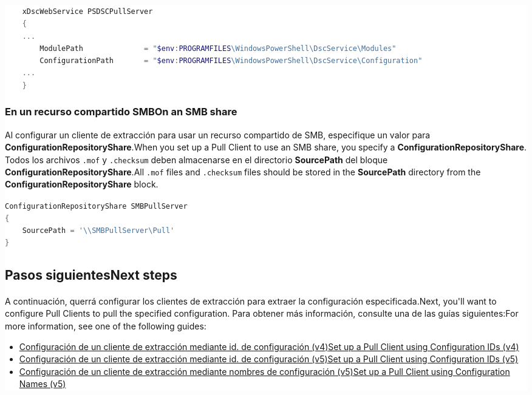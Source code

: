 ```powershell
    xDscWebService PSDSCPullServer
    {
    ...
        ModulePath              = "$env:PROGRAMFILES\WindowsPowerShell\DscService\Modules"
        ConfigurationPath       = "$env:PROGRAMFILES\WindowsPowerShell\DscService\Configuration"
    ...
    }

```

### <a name="on-an-smb-share"></a><span data-ttu-id="8f6bf-144">En un recurso compartido SMB</span><span class="sxs-lookup"><span data-stu-id="8f6bf-144">On an SMB share</span></span>

<span data-ttu-id="8f6bf-145">Al configurar un cliente de extracción para usar un recurso compartido de SMB, especifique un valor para **ConfigurationRepositoryShare**.</span><span class="sxs-lookup"><span data-stu-id="8f6bf-145">When you set up a Pull Client to use an SMB share, you specify a **ConfigurationRepositoryShare**.</span></span>
<span data-ttu-id="8f6bf-146">Todos los archivos `.mof` y `.checksum` deben almacenarse en el directorio **SourcePath** del bloque **ConfigurationRepositoryShare**.</span><span class="sxs-lookup"><span data-stu-id="8f6bf-146">All `.mof` files and `.checksum` files should be stored in the **SourcePath** directory from the **ConfigurationRepositoryShare** block.</span></span>

```powershell
ConfigurationRepositoryShare SMBPullServer
{
    SourcePath = '\\SMBPullServer\Pull'
}
```

## <a name="next-steps"></a><span data-ttu-id="8f6bf-147">Pasos siguientes</span><span class="sxs-lookup"><span data-stu-id="8f6bf-147">Next steps</span></span>

<span data-ttu-id="8f6bf-148">A continuación, querrá configurar los clientes de extracción para extraer la configuración especificada.</span><span class="sxs-lookup"><span data-stu-id="8f6bf-148">Next, you'll want to configure Pull Clients to pull the specified configuration.</span></span> <span data-ttu-id="8f6bf-149">Para obtener más información, consulte una de las guías siguientes:</span><span class="sxs-lookup"><span data-stu-id="8f6bf-149">For more information, see one of the following guides:</span></span>

- [<span data-ttu-id="8f6bf-150">Configuración de un cliente de extracción mediante id. de configuración (v4)</span><span class="sxs-lookup"><span data-stu-id="8f6bf-150">Set up a Pull Client using Configuration IDs (v4)</span></span>](pullClientConfigId4.md)
- [<span data-ttu-id="8f6bf-151">Configuración de un cliente de extracción mediante id. de configuración (v5)</span><span class="sxs-lookup"><span data-stu-id="8f6bf-151">Set up a Pull Client using Configuration IDs (v5)</span></span>](pullClientConfigId.md)
- [<span data-ttu-id="8f6bf-152">Configuración de un cliente de extracción mediante nombres de configuración (v5)</span><span class="sxs-lookup"><span data-stu-id="8f6bf-152">Set up a Pull Client using Configuration Names (v5)</span></span>](pullClientConfigNames.md)
